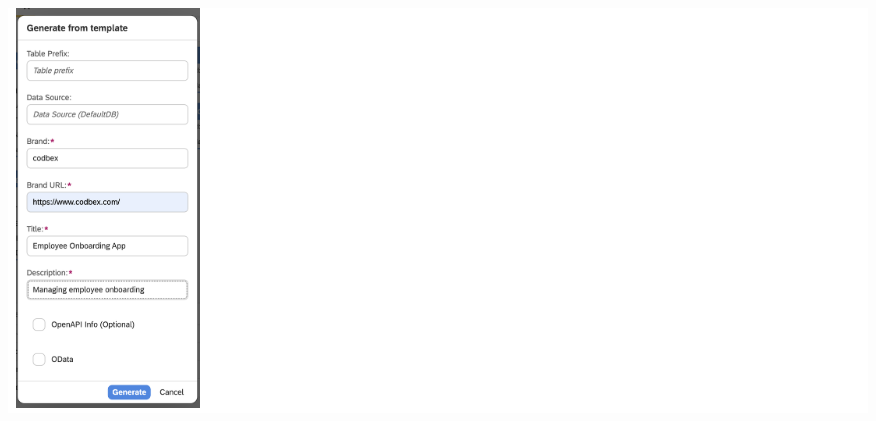 <img src="../../../../images/2025-05-08-onboarding-process-edm-configuration/generateProject-2.png" width="200" height="400">
